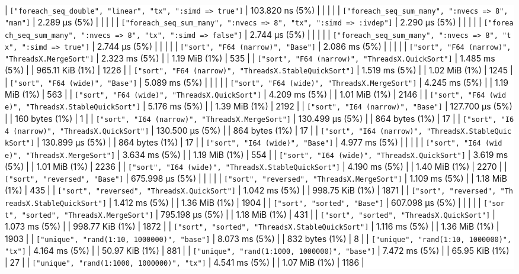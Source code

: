 | `["foreach_seq_double", "linear", "tx", ":simd => true"]`          | 103.820 ns (5%) |           |                 |             |
| `["foreach_seq_sum_many", ":nvecs => 8", "man"]`                   |   2.289 μs (5%) |           |                 |             |
| `["foreach_seq_sum_many", ":nvecs => 8", "tx", ":simd => :ivdep"]` |   2.290 μs (5%) |           |                 |             |
| `["foreach_seq_sum_many", ":nvecs => 8", "tx", ":simd => false"]`  |   2.744 μs (5%) |           |                 |             |
| `["foreach_seq_sum_many", ":nvecs => 8", "tx", ":simd => true"]`   |   2.744 μs (5%) |           |                 |             |
| `["sort", "F64 (narrow)", "Base"]`                                 |   2.086 ms (5%) |           |                 |             |
| `["sort", "F64 (narrow)", "ThreadsX.MergeSort"]`                   |   2.323 ms (5%) |           |   1.19 MiB (1%) |         535 |
| `["sort", "F64 (narrow)", "ThreadsX.QuickSort"]`                   |   1.485 ms (5%) |           | 965.11 KiB (1%) |        1226 |
| `["sort", "F64 (narrow)", "ThreadsX.StableQuickSort"]`             |   1.519 ms (5%) |           |   1.02 MiB (1%) |        1245 |
| `["sort", "F64 (wide)", "Base"]`                                   |   5.089 ms (5%) |           |                 |             |
| `["sort", "F64 (wide)", "ThreadsX.MergeSort"]`                     |   4.245 ms (5%) |           |   1.19 MiB (1%) |         563 |
| `["sort", "F64 (wide)", "ThreadsX.QuickSort"]`                     |   4.209 ms (5%) |           |   1.01 MiB (1%) |        2146 |
| `["sort", "F64 (wide)", "ThreadsX.StableQuickSort"]`               |   5.176 ms (5%) |           |   1.39 MiB (1%) |        2192 |
| `["sort", "I64 (narrow)", "Base"]`                                 | 127.700 μs (5%) |           |  160 bytes (1%) |           1 |
| `["sort", "I64 (narrow)", "ThreadsX.MergeSort"]`                   | 130.499 μs (5%) |           |  864 bytes (1%) |          17 |
| `["sort", "I64 (narrow)", "ThreadsX.QuickSort"]`                   | 130.500 μs (5%) |           |  864 bytes (1%) |          17 |
| `["sort", "I64 (narrow)", "ThreadsX.StableQuickSort"]`             | 130.899 μs (5%) |           |  864 bytes (1%) |          17 |
| `["sort", "I64 (wide)", "Base"]`                                   |   4.977 ms (5%) |           |                 |             |
| `["sort", "I64 (wide)", "ThreadsX.MergeSort"]`                     |   3.634 ms (5%) |           |   1.19 MiB (1%) |         554 |
| `["sort", "I64 (wide)", "ThreadsX.QuickSort"]`                     |   3.619 ms (5%) |           |   1.01 MiB (1%) |        2236 |
| `["sort", "I64 (wide)", "ThreadsX.StableQuickSort"]`               |   4.190 ms (5%) |           |   1.40 MiB (1%) |        2270 |
| `["sort", "reversed", "Base"]`                                     | 675.998 μs (5%) |           |                 |             |
| `["sort", "reversed", "ThreadsX.MergeSort"]`                       |   1.109 ms (5%) |           |   1.18 MiB (1%) |         435 |
| `["sort", "reversed", "ThreadsX.QuickSort"]`                       |   1.042 ms (5%) |           | 998.75 KiB (1%) |        1871 |
| `["sort", "reversed", "ThreadsX.StableQuickSort"]`                 |   1.412 ms (5%) |           |   1.36 MiB (1%) |        1904 |
| `["sort", "sorted", "Base"]`                                       | 607.098 μs (5%) |           |                 |             |
| `["sort", "sorted", "ThreadsX.MergeSort"]`                         | 795.198 μs (5%) |           |   1.18 MiB (1%) |         431 |
| `["sort", "sorted", "ThreadsX.QuickSort"]`                         |   1.073 ms (5%) |           | 998.77 KiB (1%) |        1872 |
| `["sort", "sorted", "ThreadsX.StableQuickSort"]`                   |   1.116 ms (5%) |           |   1.36 MiB (1%) |        1903 |
| `["unique", "rand(1:10, 1000000)", "base"]`                        |   8.073 ms (5%) |           |  832 bytes (1%) |           8 |
| `["unique", "rand(1:10, 1000000)", "tx"]`                          |   4.164 ms (5%) |           |  50.97 KiB (1%) |         881 |
| `["unique", "rand(1:1000, 1000000)", "base"]`                      |   7.472 ms (5%) |           |  65.95 KiB (1%) |          27 |
| `["unique", "rand(1:1000, 1000000)", "tx"]`                        |   4.541 ms (5%) |           |   1.07 MiB (1%) |        1186 |
